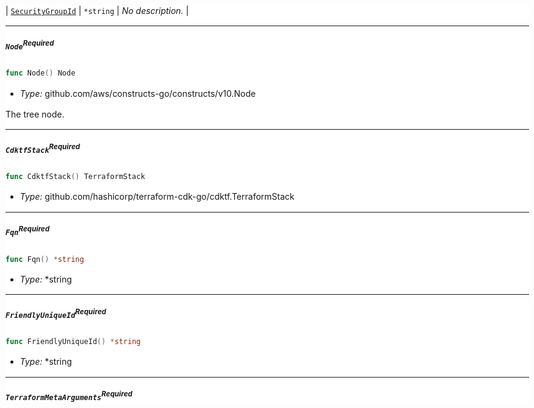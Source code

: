 | <code><a href="#@cdktf/provider-opentelekomcloud.vpcSecgroupRuleV3.VpcSecgroupRuleV3.property.securityGroupId">SecurityGroupId</a></code> | <code>*string</code> | *No description.* |

---

##### `Node`<sup>Required</sup> <a name="Node" id="@cdktf/provider-opentelekomcloud.vpcSecgroupRuleV3.VpcSecgroupRuleV3.property.node"></a>

```go
func Node() Node
```

- *Type:* github.com/aws/constructs-go/constructs/v10.Node

The tree node.

---

##### `CdktfStack`<sup>Required</sup> <a name="CdktfStack" id="@cdktf/provider-opentelekomcloud.vpcSecgroupRuleV3.VpcSecgroupRuleV3.property.cdktfStack"></a>

```go
func CdktfStack() TerraformStack
```

- *Type:* github.com/hashicorp/terraform-cdk-go/cdktf.TerraformStack

---

##### `Fqn`<sup>Required</sup> <a name="Fqn" id="@cdktf/provider-opentelekomcloud.vpcSecgroupRuleV3.VpcSecgroupRuleV3.property.fqn"></a>

```go
func Fqn() *string
```

- *Type:* *string

---

##### `FriendlyUniqueId`<sup>Required</sup> <a name="FriendlyUniqueId" id="@cdktf/provider-opentelekomcloud.vpcSecgroupRuleV3.VpcSecgroupRuleV3.property.friendlyUniqueId"></a>

```go
func FriendlyUniqueId() *string
```

- *Type:* *string

---

##### `TerraformMetaArguments`<sup>Required</sup> <a name="TerraformMetaArguments" id="@cdktf/provider-opentelekomcloud.vpcSecgroupRuleV3.VpcSecgroupRuleV3.property.terraformMetaArguments"></a>
